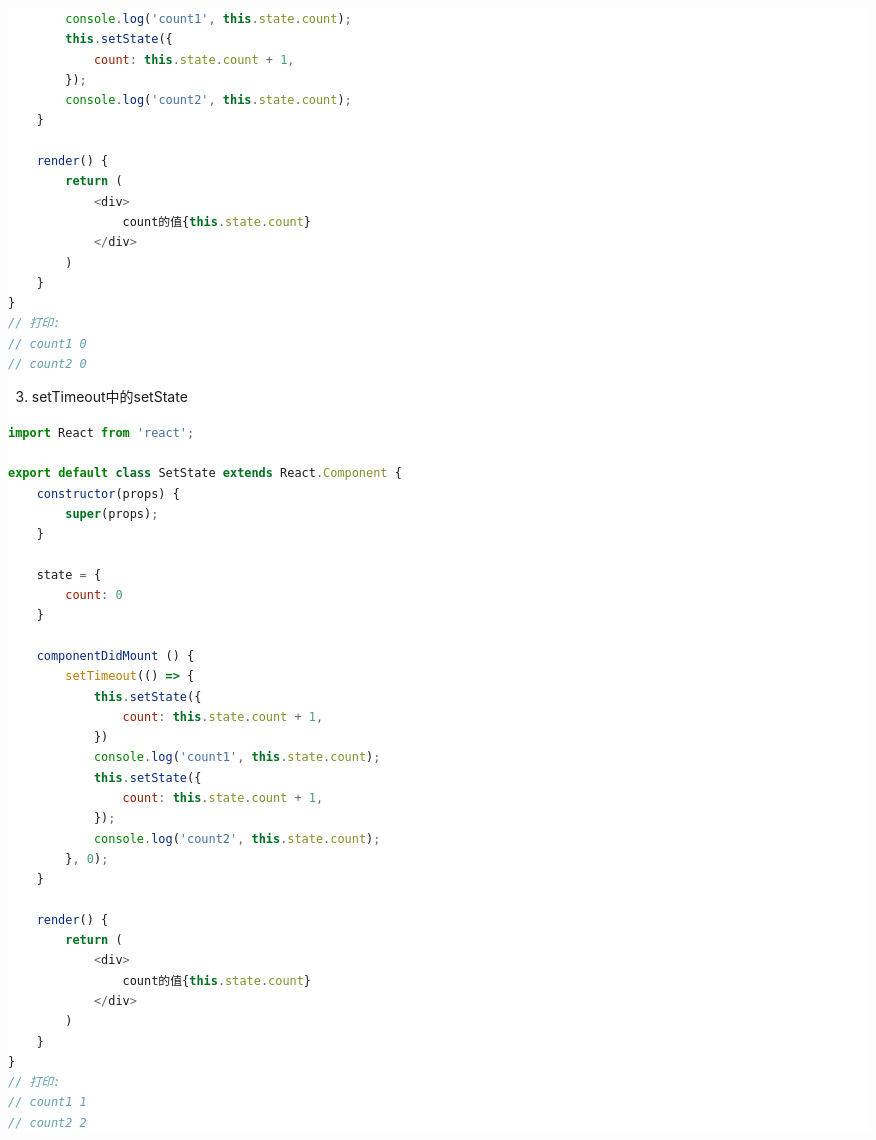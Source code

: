 ```javascript
        console.log('count1', this.state.count);
        this.setState({
            count: this.state.count + 1,
        });
        console.log('count2', this.state.count);
    }

    render() {
        return (
            <div>
                count的值{this.state.count}
            </div>
        )
    }
}
// 打印:
// count1 0
// count2 0
```

3. setTimeout中的setState

```javascript
import React from 'react';

export default class SetState extends React.Component {
    constructor(props) {
        super(props);
    }

    state = {
        count: 0
    }

    componentDidMount () {
        setTimeout(() => {
            this.setState({
                count: this.state.count + 1,
            })
            console.log('count1', this.state.count);
            this.setState({
                count: this.state.count + 1,
            });
            console.log('count2', this.state.count);
        }, 0);
    }

    render() {
        return (
            <div>
                count的值{this.state.count}
            </div>
        )
    }
}
// 打印:
// count1 1
// count2 2
```
